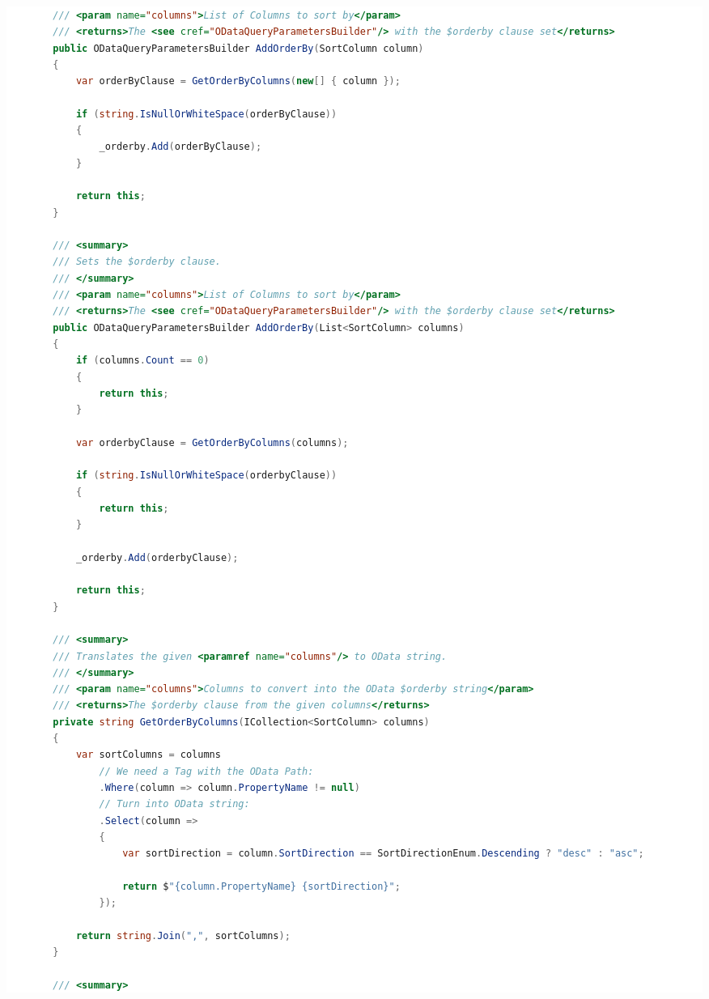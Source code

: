 ```csharp
        /// <param name="columns">List of Columns to sort by</param>
        /// <returns>The <see cref="ODataQueryParametersBuilder"/> with the $orderby clause set</returns>
        public ODataQueryParametersBuilder AddOrderBy(SortColumn column)
        {
            var orderByClause = GetOrderByColumns(new[] { column });

            if (string.IsNullOrWhiteSpace(orderByClause))
            {
                _orderby.Add(orderByClause);
            }

            return this;
        }

        /// <summary>
        /// Sets the $orderby clause.
        /// </summary>
        /// <param name="columns">List of Columns to sort by</param>
        /// <returns>The <see cref="ODataQueryParametersBuilder"/> with the $orderby clause set</returns>
        public ODataQueryParametersBuilder AddOrderBy(List<SortColumn> columns)
        {
            if (columns.Count == 0)
            {
                return this;
            }

            var orderbyClause = GetOrderByColumns(columns);

            if (string.IsNullOrWhiteSpace(orderbyClause))
            {
                return this;
            }

            _orderby.Add(orderbyClause);

            return this;
        }

        /// <summary>
        /// Translates the given <paramref name="columns"/> to OData string.
        /// </summary>
        /// <param name="columns">Columns to convert into the OData $orderby string</param>
        /// <returns>The $orderby clause from the given columns</returns>
        private string GetOrderByColumns(ICollection<SortColumn> columns)
        {
            var sortColumns = columns
                // We need a Tag with the OData Path:
                .Where(column => column.PropertyName != null)
                // Turn into OData string:
                .Select(column =>
                {
                    var sortDirection = column.SortDirection == SortDirectionEnum.Descending ? "desc" : "asc";

                    return $"{column.PropertyName} {sortDirection}";
                });

            return string.Join(",", sortColumns);
        }

        /// <summary>
```